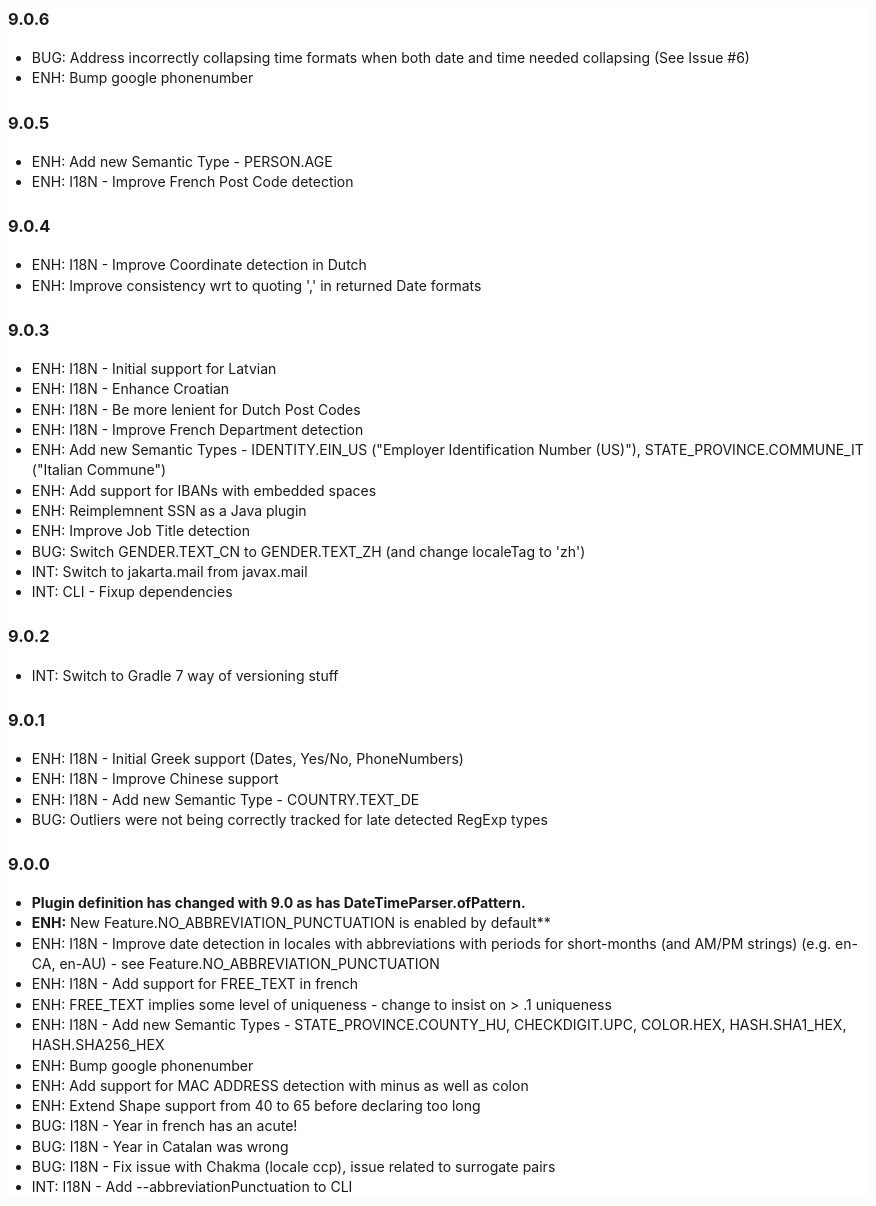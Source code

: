 ### 9.0.6
 - BUG: Address incorrectly collapsing time formats when both date and time needed collapsing (See Issue #6)
 - ENH: Bump google phonenumber

### 9.0.5
 - ENH: Add new Semantic Type - PERSON.AGE
 - ENH: I18N - Improve French Post Code detection

### 9.0.4
 - ENH: I18N - Improve Coordinate detection in Dutch
 - ENH: Improve consistency wrt to quoting ',' in returned Date formats

### 9.0.3
 - ENH: I18N - Initial support for Latvian
 - ENH: I18N - Enhance Croatian
 - ENH: I18N - Be more lenient for Dutch Post Codes
 - ENH: I18N - Improve French Department detection
 - ENH: Add new Semantic Types - IDENTITY.EIN_US ("Employer Identification Number (US)"), STATE_PROVINCE.COMMUNE_IT ("Italian Commune")
 - ENH: Add support for IBANs with embedded spaces
 - ENH: Reimplemnent SSN as a Java plugin
 - ENH: Improve Job Title detection
 - BUG: Switch GENDER.TEXT_CN to GENDER.TEXT_ZH (and change localeTag to 'zh')
 - INT: Switch to jakarta.mail from javax.mail
 - INT: CLI - Fixup dependencies

### 9.0.2
 - INT: Switch to Gradle 7 way of versioning stuff

### 9.0.1
 - ENH: I18N - Initial Greek support (Dates, Yes/No, PhoneNumbers)
 - ENH: I18N - Improve Chinese support
 - ENH: I18N - Add new Semantic Type - COUNTRY.TEXT_DE
 - BUG: Outliers were not being correctly tracked for late detected RegExp types

### 9.0.0
 - **Plugin definition has changed with 9.0 as has DateTimeParser.ofPattern.**
  - **ENH:** New Feature.NO_ABBREVIATION_PUNCTUATION is enabled by default**
 - ENH: I18N - Improve date detection in locales with abbreviations with periods for short-months (and AM/PM strings) (e.g. en-CA, en-AU) - see Feature.NO_ABBREVIATION_PUNCTUATION
 - ENH: I18N - Add support for FREE_TEXT in french
 - ENH: FREE_TEXT implies some level of uniqueness - change to insist on > .1 uniqueness
 - ENH: I18N - Add new Semantic Types - STATE_PROVINCE.COUNTY_HU, CHECKDIGIT.UPC, COLOR.HEX, HASH.SHA1_HEX, HASH.SHA256_HEX
 - ENH: Bump google phonenumber
 - ENH: Add support for MAC ADDRESS detection with minus as well as colon
 - ENH: Extend Shape support from 40 to 65 before declaring too long
 - BUG: I18N - Year in french has an acute!
 - BUG: I18N - Year in Catalan was wrong
 - BUG: I18N - Fix issue with Chakma (locale ccp), issue related to surrogate pairs
 - INT: I18N - Add --abbreviationPunctuation to CLI
